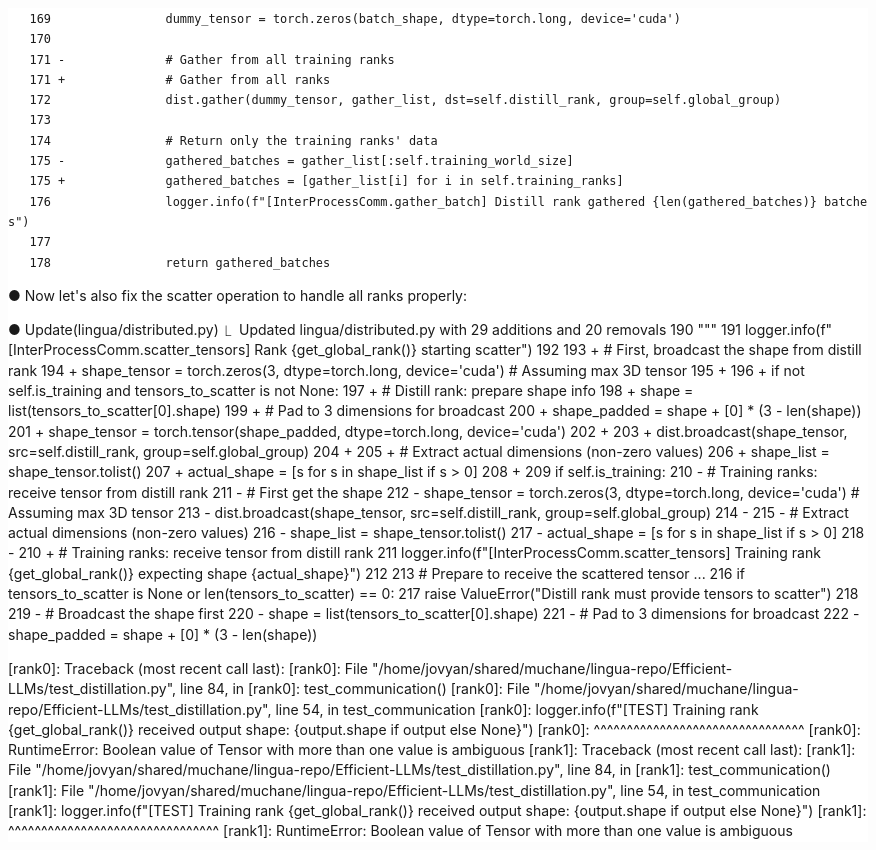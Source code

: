        169                dummy_tensor = torch.zeros(batch_shape, dtype=torch.long, device='cuda')
       170
       171 -              # Gather from all training ranks
       171 +              # Gather from all ranks
       172                dist.gather(dummy_tensor, gather_list, dst=self.distill_rank, group=self.global_group)
       173
       174                # Return only the training ranks' data
       175 -              gathered_batches = gather_list[:self.training_world_size]
       175 +              gathered_batches = [gather_list[i] for i in self.training_ranks]
       176                logger.info(f"[InterProcessComm.gather_batch] Distill rank gathered {len(gathered_batches)} batches")
       177
       178                return gathered_batches

● Now let's also fix the scatter operation to handle all ranks properly:

● Update(lingua/distributed.py)
  ⎿  Updated lingua/distributed.py with 29 additions and 20 removals
       190            """
       191            logger.info(f"[InterProcessComm.scatter_tensors] Rank {get_global_rank()} starting scatter")
       192
       193 +          # First, broadcast the shape from distill rank
       194 +          shape_tensor = torch.zeros(3, dtype=torch.long, device='cuda')  # Assuming max 3D tensor
       195 +
       196 +          if not self.is_training and tensors_to_scatter is not None:
       197 +              # Distill rank: prepare shape info
       198 +              shape = list(tensors_to_scatter[0].shape)
       199 +              # Pad to 3 dimensions for broadcast
       200 +              shape_padded = shape + [0] * (3 - len(shape))
       201 +              shape_tensor = torch.tensor(shape_padded, dtype=torch.long, device='cuda')
       202 +
       203 +          dist.broadcast(shape_tensor, src=self.distill_rank, group=self.global_group)
       204 +
       205 +          # Extract actual dimensions (non-zero values)
       206 +          shape_list = shape_tensor.tolist()
       207 +          actual_shape = [s for s in shape_list if s > 0]
       208 +
       209            if self.is_training:
       210 -              # Training ranks: receive tensor from distill rank
       211 -              # First get the shape
       212 -              shape_tensor = torch.zeros(3, dtype=torch.long, device='cuda')  # Assuming max 3D tensor
       213 -              dist.broadcast(shape_tensor, src=self.distill_rank, group=self.global_group)
       214 -
       215 -              # Extract actual dimensions (non-zero values)
       216 -              shape_list = shape_tensor.tolist()
       217 -              actual_shape = [s for s in shape_list if s > 0]
       218 -
       210 +              # Training ranks: receive tensor from distill rank
       211                logger.info(f"[InterProcessComm.scatter_tensors] Training rank {get_global_rank()} expecting shape {actual_shape}")
       212
       213                # Prepare to receive the scattered tensor
     ...
       216                if tensors_to_scatter is None or len(tensors_to_scatter) == 0:
       217                    raise ValueError("Distill rank must provide tensors to scatter")
       218
       219 -              # Broadcast the shape first
       220 -              shape = list(tensors_to_scatter[0].shape)
       221 -              # Pad to 3 dimensions for broadcast
       222 -              shape_padded = shape + [0] * (3 - len(shape))

  [rank0]: Traceback (most recent call last):
  [rank0]:   File "/home/jovyan/shared/muchane/lingua-repo/Efficient-LLMs/test_distillation.py", line 84, in <module>
  [rank0]:     test_communication()
  [rank0]:   File "/home/jovyan/shared/muchane/lingua-repo/Efficient-LLMs/test_distillation.py", line 54, in test_communication
  [rank0]:     logger.info(f"[TEST] Training rank {get_global_rank()} received output shape: {output.shape if output else None}")
  [rank0]:                                                                                    ^^^^^^^^^^^^^^^^^^^^^^^^^^^^^^^^
  [rank0]: RuntimeError: Boolean value of Tensor with more than one value is ambiguous
  [rank1]: Traceback (most recent call last):
  [rank1]:   File "/home/jovyan/shared/muchane/lingua-repo/Efficient-LLMs/test_distillation.py", line 84, in <module>
  [rank1]:     test_communication()
  [rank1]:   File "/home/jovyan/shared/muchane/lingua-repo/Efficient-LLMs/test_distillation.py", line 54, in test_communication
  [rank1]:     logger.info(f"[TEST] Training rank {get_global_rank()} received output shape: {output.shape if output else None}")
  [rank1]:                                                                                    ^^^^^^^^^^^^^^^^^^^^^^^^^^^^^^^^
  [rank1]: RuntimeError: Boolean value of Tensor with more than one value is ambiguous